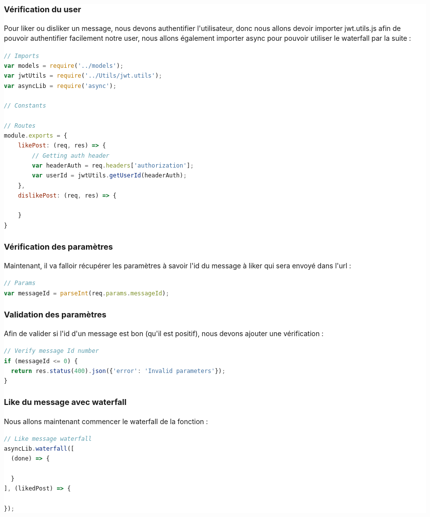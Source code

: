 ### Vérification du user

Pour liker ou disliker un message, nous devons authentifier l'utilisateur, donc nous allons devoir importer jwt.utils.js afin de pouvoir authentifier facilement notre user, nous allons également importer async pour pouvoir utiliser le waterfall par la suite :

```js
// Imports
var models = require('../models');
var jwtUtils = require('../Utils/jwt.utils');
var asyncLib = require('async');

// Constants

// Routes
module.exports = {
    likePost: (req, res) => {
        // Getting auth header
        var headerAuth = req.headers['authorization'];
        var userId = jwtUtils.getUserId(headerAuth);
    },
    dislikePost: (req, res) => {

    }
}
```

### Vérification des paramètres

Maintenant, il va falloir récupérer les paramètres à savoir l'id du message à liker qui sera envoyé dans l'url :

```js
// Params
var messageId = parseInt(req.params.messageId);
```

### Validation des paramètres

Afin de valider si l'id d'un message est bon (qu'il est positif), nous devons ajouter une vérification :

```js
// Verify message Id number
if (messageId <= 0) {
  return res.status(400).json({'error': 'Invalid parameters'});
}
```

### Like du message avec waterfall 

Nous allons maintenant commencer le waterfall de la fonction :

```js
// Like message waterfall
asyncLib.waterfall([
  (done) => {

  }
], (likedPost) => {

});
```
